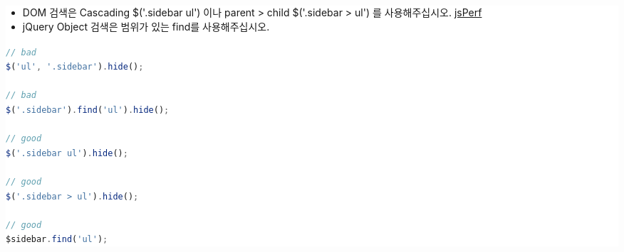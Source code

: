- DOM 검색은 Cascading $('.sidebar ul') 이나 parent > child $('.sidebar > ul') 를 사용해주십시오. [jsPerf](http://jsperf.com/jquery-find-vs-context-sel/16)
- jQuery Object 검색은 범위가 있는 find를 사용해주십시오.

~~~js
// bad
$('ul', '.sidebar').hide();

// bad
$('.sidebar').find('ul').hide();

// good
$('.sidebar ul').hide();

// good
$('.sidebar > ul').hide();

// good
$sidebar.find('ul');
~~~
